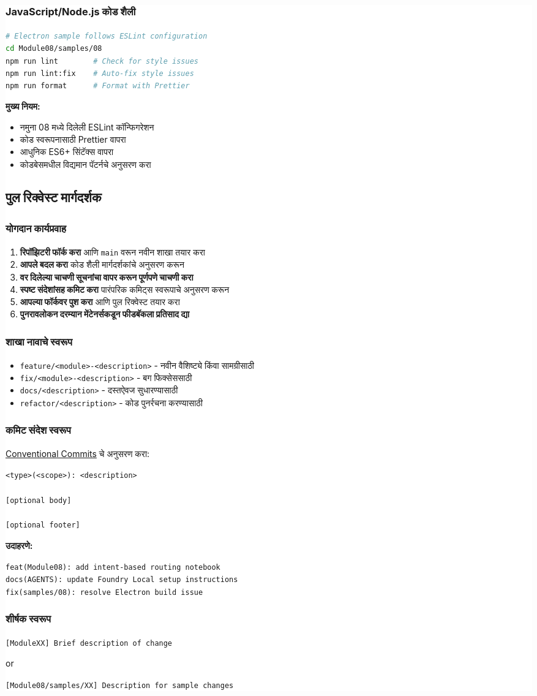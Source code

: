 ### JavaScript/Node.js कोड शैली

```bash
# Electron sample follows ESLint configuration
cd Module08/samples/08
npm run lint        # Check for style issues
npm run lint:fix    # Auto-fix style issues
npm run format      # Format with Prettier
```

**मुख्य नियम:**
- नमुना 08 मध्ये दिलेली ESLint कॉन्फिगरेशन
- कोड स्वरूपनासाठी Prettier वापरा
- आधुनिक ES6+ सिंटॅक्स वापरा
- कोडबेसमधील विद्यमान पॅटर्नचे अनुसरण करा

## पुल रिक्वेस्ट मार्गदर्शक

### योगदान कार्यप्रवाह

1. **रिपॉझिटरी फॉर्क करा** आणि `main` वरून नवीन शाखा तयार करा
2. **आपले बदल करा** कोड शैली मार्गदर्शकांचे अनुसरण करून
3. **वर दिलेल्या चाचणी सूचनांचा वापर करून पूर्णपणे चाचणी करा**
4. **स्पष्ट संदेशांसह कमिट करा** पारंपरिक कमिट्स स्वरूपाचे अनुसरण करून
5. **आपल्या फॉर्कवर पुश करा** आणि पुल रिक्वेस्ट तयार करा
6. **पुनरावलोकन दरम्यान मेंटेनर्सकडून फीडबॅकला प्रतिसाद द्या**

### शाखा नावाचे स्वरूप

- `feature/<module>-<description>` - नवीन वैशिष्ट्ये किंवा सामग्रीसाठी
- `fix/<module>-<description>` - बग फिक्सेससाठी
- `docs/<description>` - दस्तऐवज सुधारण्यासाठी
- `refactor/<description>` - कोड पुनर्रचना करण्यासाठी

### कमिट संदेश स्वरूप

[Conventional Commits](https://www.conventionalcommits.org/) चे अनुसरण करा:

```
<type>(<scope>): <description>

[optional body]

[optional footer]
```

**उदाहरणे:**
```
feat(Module08): add intent-based routing notebook
docs(AGENTS): update Foundry Local setup instructions
fix(samples/08): resolve Electron build issue
```

### शीर्षक स्वरूप
```
[ModuleXX] Brief description of change
```
or
```
[Module08/samples/XX] Description for sample changes
```

